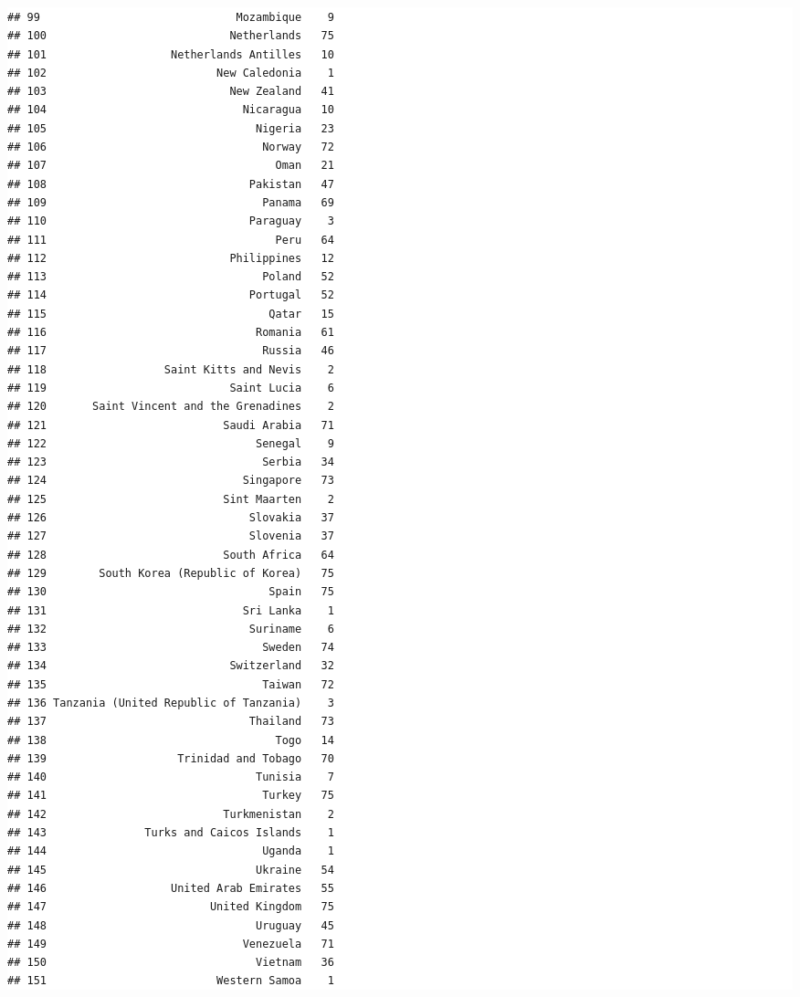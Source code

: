 ```
## 99                              Mozambique    9
## 100                            Netherlands   75
## 101                   Netherlands Antilles   10
## 102                          New Caledonia    1
## 103                            New Zealand   41
## 104                              Nicaragua   10
## 105                                Nigeria   23
## 106                                 Norway   72
## 107                                   Oman   21
## 108                               Pakistan   47
## 109                                 Panama   69
## 110                               Paraguay    3
## 111                                   Peru   64
## 112                            Philippines   12
## 113                                 Poland   52
## 114                               Portugal   52
## 115                                  Qatar   15
## 116                                Romania   61
## 117                                 Russia   46
## 118                  Saint Kitts and Nevis    2
## 119                            Saint Lucia    6
## 120       Saint Vincent and the Grenadines    2
## 121                           Saudi Arabia   71
## 122                                Senegal    9
## 123                                 Serbia   34
## 124                              Singapore   73
## 125                           Sint Maarten    2
## 126                               Slovakia   37
## 127                               Slovenia   37
## 128                           South Africa   64
## 129        South Korea (Republic of Korea)   75
## 130                                  Spain   75
## 131                              Sri Lanka    1
## 132                               Suriname    6
## 133                                 Sweden   74
## 134                            Switzerland   32
## 135                                 Taiwan   72
## 136 Tanzania (United Republic of Tanzania)    3
## 137                               Thailand   73
## 138                                   Togo   14
## 139                    Trinidad and Tobago   70
## 140                                Tunisia    7
## 141                                 Turkey   75
## 142                           Turkmenistan    2
## 143               Turks and Caicos Islands    1
## 144                                 Uganda    1
## 145                                Ukraine   54
## 146                   United Arab Emirates   55
## 147                         United Kingdom   75
## 148                                Uruguay   45
## 149                              Venezuela   71
## 150                                Vietnam   36
## 151                          Western Samoa    1
```
